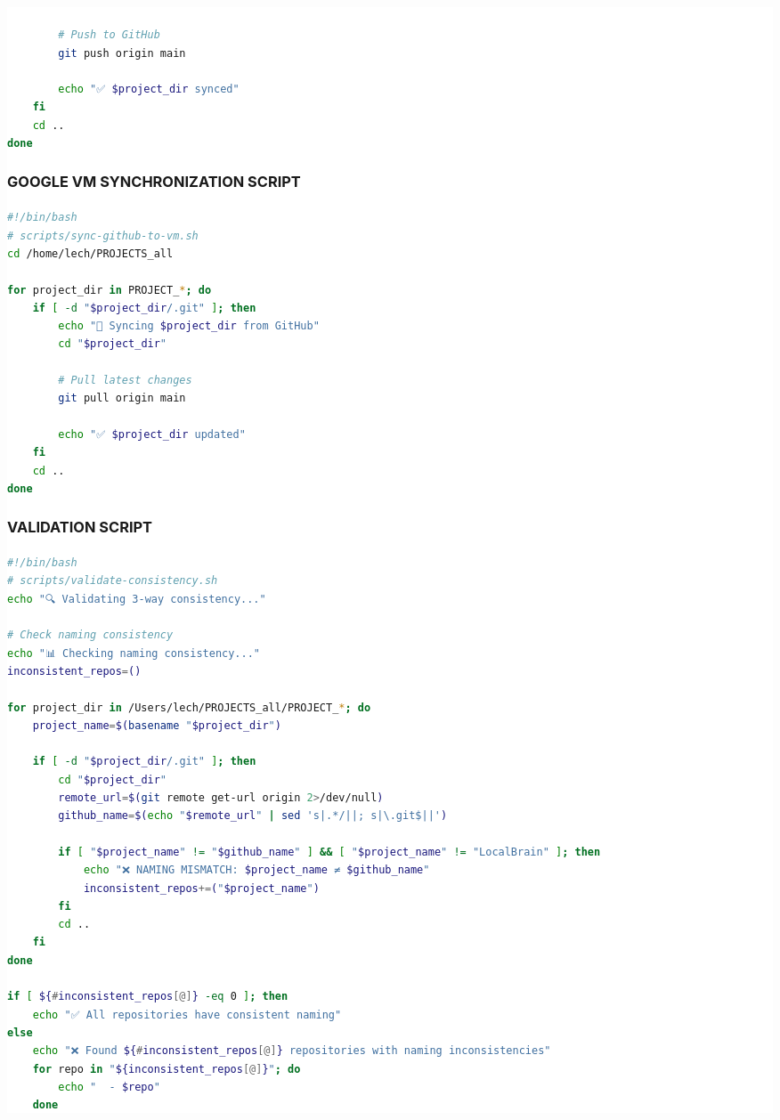 ```bash

        # Push to GitHub
        git push origin main

        echo "✅ $project_dir synced"
    fi
    cd ..
done
```

### **GOOGLE VM SYNCHRONIZATION SCRIPT**
```bash
#!/bin/bash
# scripts/sync-github-to-vm.sh
cd /home/lech/PROJECTS_all

for project_dir in PROJECT_*; do
    if [ -d "$project_dir/.git" ]; then
        echo "🚀 Syncing $project_dir from GitHub"
        cd "$project_dir"

        # Pull latest changes
        git pull origin main

        echo "✅ $project_dir updated"
    fi
    cd ..
done
```

### **VALIDATION SCRIPT**
```bash
#!/bin/bash
# scripts/validate-consistency.sh
echo "🔍 Validating 3-way consistency..."

# Check naming consistency
echo "📊 Checking naming consistency..."
inconsistent_repos=()

for project_dir in /Users/lech/PROJECTS_all/PROJECT_*; do
    project_name=$(basename "$project_dir")

    if [ -d "$project_dir/.git" ]; then
        cd "$project_dir"
        remote_url=$(git remote get-url origin 2>/dev/null)
        github_name=$(echo "$remote_url" | sed 's|.*/||; s|\.git$||')

        if [ "$project_name" != "$github_name" ] && [ "$project_name" != "LocalBrain" ]; then
            echo "❌ NAMING MISMATCH: $project_name ≠ $github_name"
            inconsistent_repos+=("$project_name")
        fi
        cd ..
    fi
done

if [ ${#inconsistent_repos[@]} -eq 0 ]; then
    echo "✅ All repositories have consistent naming"
else
    echo "❌ Found ${#inconsistent_repos[@]} repositories with naming inconsistencies"
    for repo in "${inconsistent_repos[@]}"; do
        echo "  - $repo"
    done
```